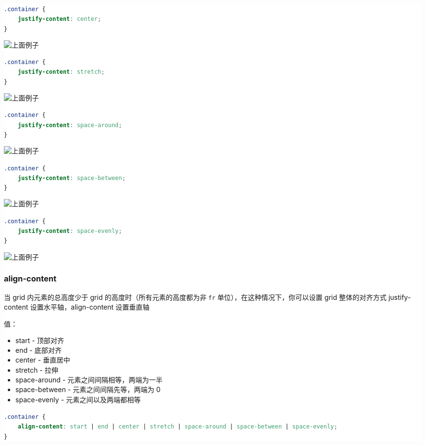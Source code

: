```CSS
.container {
    justify-content: center;
}
```
![上面例子](https://cdn.css-tricks.com/wp-content/uploads/2016/03/grid-justify-content-center.png)

```CSS
.container {
    justify-content: stretch;
}
```
![上面例子](https://cdn.css-tricks.com/wp-content/uploads/2016/03/grid-justify-content-stretch.png)

```CSS
.container {
    justify-content: space-around;
}
```
![上面例子](https://cdn.css-tricks.com/wp-content/uploads/2016/03/grid-justify-content-space-around.png)

```CSS
.container {
    justify-content: space-between;
}
```
![上面例子](https://cdn.css-tricks.com/wp-content/uploads/2016/03/grid-justify-content-space-between.png)

```CSS
.container {
    justify-content: space-evenly;
}
```
![上面例子](https://cdn.css-tricks.com/wp-content/uploads/2016/03/grid-justify-content-space-evenly.png)


### align-content
当 grid 内元素的总高度少于 grid 的高度时（所有元素的高度都为非 `fr` 单位），在这种情况下，你可以设置 grid 整体的对齐方式 justify-content 设置水平轴，align-content 设置垂直轴

值：
* start - 顶部对齐
* end - 底部对齐
* center - 垂直居中
* stretch - 拉伸
* space-around - 元素之间间隔相等，两端为一半
* space-between - 元素之间间隔先等，两端为 0
* space-evenly - 元素之间以及两端都相等

```CSS
.container {
    align-content: start | end | center | stretch | space-around | space-between | space-evenly;
}
```
